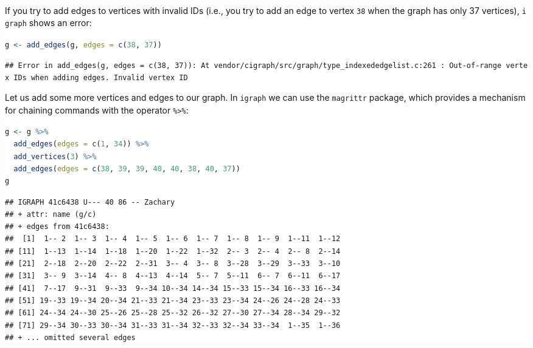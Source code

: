If you try to add edges to vertices with invalid IDs (i.e., you try to
add an edge to vertex `38` when the graph has only 37 vertices),
`igraph` shows an error:

``` r
g <- add_edges(g, edges = c(38, 37))
```

    ## Error in add_edges(g, edges = c(38, 37)): At vendor/cigraph/src/graph/type_indexededgelist.c:261 : Out-of-range vertex IDs when adding edges. Invalid vertex ID

Let us add some more vertices and edges to our graph. In `igraph` we can
use the `magrittr` package, which provides a mechanism for chaining
commands with the operator `%>%`:

``` r
g <- g %>%
  add_edges(edges = c(1, 34)) %>%
  add_vertices(3) %>%
  add_edges(edges = c(38, 39, 39, 40, 40, 38, 40, 37))
g
```

    ## IGRAPH 41c6438 U--- 40 86 -- Zachary
    ## + attr: name (g/c)
    ## + edges from 41c6438:
    ##  [1]  1-- 2  1-- 3  1-- 4  1-- 5  1-- 6  1-- 7  1-- 8  1-- 9  1--11  1--12
    ## [11]  1--13  1--14  1--18  1--20  1--22  1--32  2-- 3  2-- 4  2-- 8  2--14
    ## [21]  2--18  2--20  2--22  2--31  3-- 4  3-- 8  3--28  3--29  3--33  3--10
    ## [31]  3-- 9  3--14  4-- 8  4--13  4--14  5-- 7  5--11  6-- 7  6--11  6--17
    ## [41]  7--17  9--31  9--33  9--34 10--34 14--34 15--33 15--34 16--33 16--34
    ## [51] 19--33 19--34 20--34 21--33 21--34 23--33 23--34 24--26 24--28 24--33
    ## [61] 24--34 24--30 25--26 25--28 25--32 26--32 27--30 27--34 28--34 29--32
    ## [71] 29--34 30--33 30--34 31--33 31--34 32--33 32--34 33--34  1--35  1--36
    ## + ... omitted several edges
